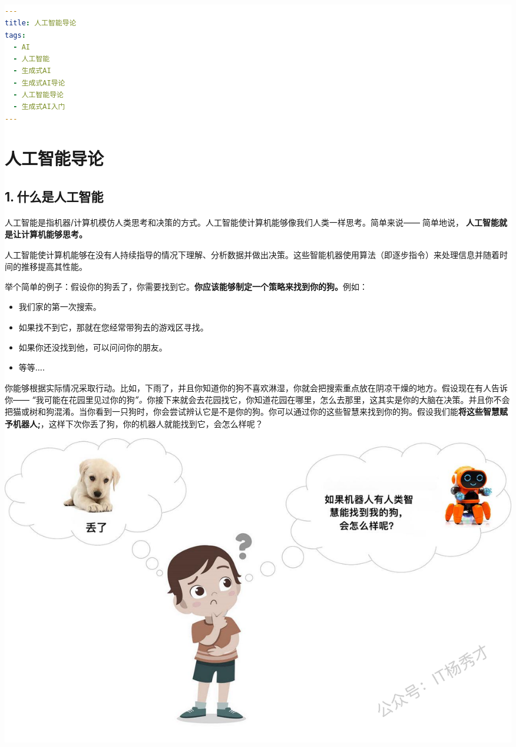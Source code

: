 ```yaml
---
title: 人工智能导论
tags:
  - AI
  - 人工智能
  - 生成式AI
  - 生成式AI导论
  - 人工智能导论
  - 生成式AI入门
---
```


# 人工智能导论

## 1. 什么是人工智能

人工智能是指机器/计算机模仿人类思考和决策的方式。人工智能使计算机能够像我们人类一样思考。简单来说—— 简单地说， **人工智能就是让计算机能够思考。**

人工智能使计算机能够在没有人持续指导的情况下理解、分析数据并做出决策。这些智能机器使用算法（即逐步指令）来处理信息并随着时间的推移提高其性能。

举个简单的例子：假设你的狗丢了，你需要找到它。**你应该能够制定一个策略来找到你的狗。**&#x4F8B;如：

* 我们家的第一次搜索。

* 如果找不到它，那就在您经常带狗去的游戏区寻找。

* 如果你还没找到他，可以问问你的朋友。

* 等等....

你能够根据实际情况采取行动。比如，下雨了，并且你知道你的狗不喜欢淋湿，你就会把搜索重点放在阴凉干燥的地方。假设现在有人告诉你—— *“*&#x6211;可能在花园里见过你的&#x72D7;*”。*&#x4F60;接下来就会去花园找它，你知道花园在哪里，怎么去那里，这其实是你的大脑在决策。并且你不会把猫或树和狗混淆。当你看到一只狗时，你会尝试辨认它是不是你的狗。你可以通过你的这些智慧来找到你的狗。假设我们能**将这些智慧赋予机器人;**，这样下次你丢了狗，你的机器人就能找到它，会怎么样呢？

![](../../assets/img/AI进阶之路/生成式AI/人工智能导论/人工智能1.png)
